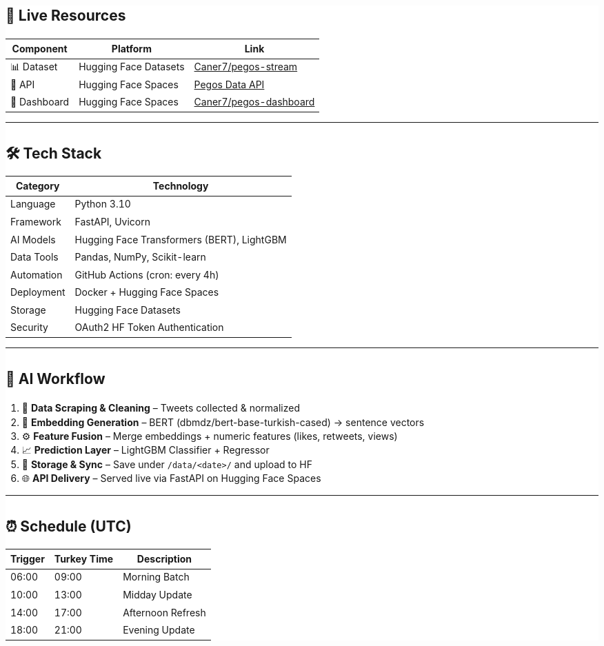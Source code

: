 
## 🔗 Live Resources

| Component | Platform | Link |
|-----------|----------|------|
| 📊 Dataset | Hugging Face Datasets | [Caner7/pegos-stream](https://huggingface.co/datasets/Caner7/pegos-stream) |
| 🧩 API | Hugging Face Spaces | [Pegos Data API](https://caner7-pegos-data.hf.space) |
| 🧱 Dashboard | Hugging Face Spaces| [Caner7/pegos-dashboard](https://huggingface.co/spaces/Caner7/pegos_dashboard) |

---

## 🛠️ Tech Stack

| Category | Technology |
|----------|------------|
| Language | Python 3.10 |
| Framework | FastAPI, Uvicorn |
| AI Models | Hugging Face Transformers (BERT), LightGBM |
| Data Tools | Pandas, NumPy, Scikit-learn |
| Automation | GitHub Actions (cron: every 4h) |
| Deployment | Docker + Hugging Face Spaces |
| Storage | Hugging Face Datasets |
| Security | OAuth2 HF Token Authentication |

---

## 🧠 AI Workflow

1. 🧹 **Data Scraping & Cleaning** – Tweets collected & normalized
2. 🧠 **Embedding Generation** – BERT (dbmdz/bert-base-turkish-cased) → sentence vectors
3. ⚙️ **Feature Fusion** – Merge embeddings + numeric features (likes, retweets, views)
4. 📈 **Prediction Layer** – LightGBM Classifier + Regressor
5. 💾 **Storage & Sync** – Save under `/data/<date>/` and upload to HF
6. 🌐 **API Delivery** – Served live via FastAPI on Hugging Face Spaces

---

## ⏰ Schedule (UTC)

| Trigger | Turkey Time | Description |
|---------|-------------|-------------|
| 06:00 | 09:00 | Morning Batch |
| 10:00 | 13:00 | Midday Update |
| 14:00 | 17:00 | Afternoon Refresh |
| 18:00 | 21:00 | Evening Update |
